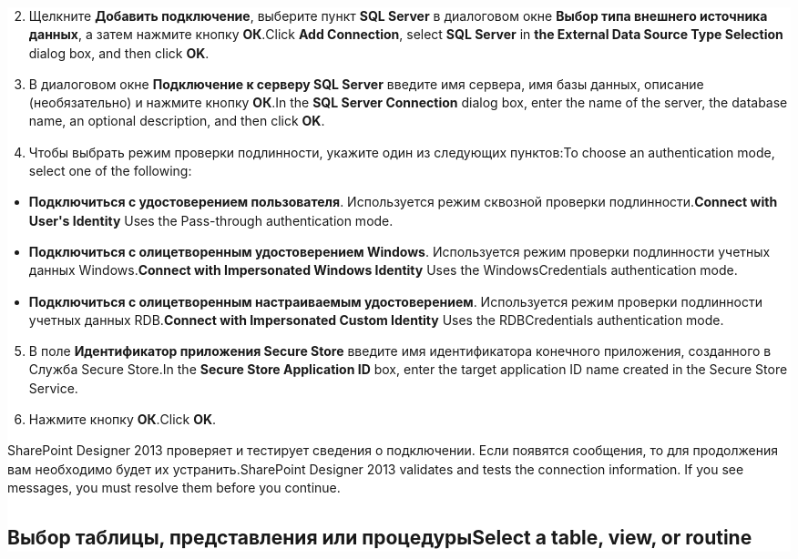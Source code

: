   
2. <span data-ttu-id="9fb4e-145">Щелкните **Добавить подключение**, выберите пункт **SQL Server** в диалоговом окне **Выбор типа внешнего источника данных**, а затем нажмите кнопку **ОК**.</span><span class="sxs-lookup"><span data-stu-id="9fb4e-145">Click **Add Connection**, select **SQL Server** in **the External Data Source Type Selection** dialog box, and then click **OK**.</span></span>
    
  
3. <span data-ttu-id="9fb4e-146">В диалоговом окне **Подключение к серверу SQL Server** введите имя сервера, имя базы данных, описание (необязательно) и нажмите кнопку **ОК**.</span><span class="sxs-lookup"><span data-stu-id="9fb4e-146">In the **SQL Server Connection** dialog box, enter the name of the server, the database name, an optional description, and then click **OK**.</span></span>
    
  
4. <span data-ttu-id="9fb4e-147">Чтобы выбрать режим проверки подлинности, укажите один из следующих пунктов:</span><span class="sxs-lookup"><span data-stu-id="9fb4e-147">To choose an authentication mode, select one of the following:</span></span>
    
  - <span data-ttu-id="9fb4e-148">**Подключиться с удостоверением пользователя**. Используется режим сквозной проверки подлинности.</span><span class="sxs-lookup"><span data-stu-id="9fb4e-148">**Connect with User's Identity** Uses the Pass-through authentication mode.</span></span>
    
  
  - <span data-ttu-id="9fb4e-149">**Подключиться с олицетворенным удостоверением Windows**. Используется режим проверки подлинности учетных данных Windows.</span><span class="sxs-lookup"><span data-stu-id="9fb4e-149">**Connect with Impersonated Windows Identity** Uses the WindowsCredentials authentication mode.</span></span>
    
  
  - <span data-ttu-id="9fb4e-150">**Подключиться с олицетворенным настраиваемым удостоверением**. Используется режим проверки подлинности учетных данных RDB.</span><span class="sxs-lookup"><span data-stu-id="9fb4e-150">**Connect with Impersonated Custom Identity** Uses the RDBCredentials authentication mode.</span></span>
    
  
5. <span data-ttu-id="9fb4e-151">В поле **Идентификатор приложения Secure Store** введите имя идентификатора конечного приложения, созданного в Служба Secure Store.</span><span class="sxs-lookup"><span data-stu-id="9fb4e-151">In the **Secure Store Application ID** box, enter the target application ID name created in the Secure Store Service.</span></span>
    
  
6. <span data-ttu-id="9fb4e-152">Нажмите кнопку **ОК**.</span><span class="sxs-lookup"><span data-stu-id="9fb4e-152">Click **OK**.</span></span>
    
  
<span data-ttu-id="9fb4e-p107">SharePoint Designer 2013 проверяет и тестирует сведения о подключении. Если появятся сообщения, то для продолжения вам необходимо будет их устранить.</span><span class="sxs-lookup"><span data-stu-id="9fb4e-p107">SharePoint Designer 2013 validates and tests the connection information. If you see messages, you must resolve them before you continue.</span></span>
  
    
    

## <a name="select-a-table-view-or-routine"></a><span data-ttu-id="9fb4e-155">Выбор таблицы, представления или процедуры</span><span class="sxs-lookup"><span data-stu-id="9fb4e-155">Select a table, view, or routine</span></span>
<span data-ttu-id="9fb4e-156"><a name="section5"> </a></span><span class="sxs-lookup"><span data-stu-id="9fb4e-156"><a name="section5"> </a></span></span>
